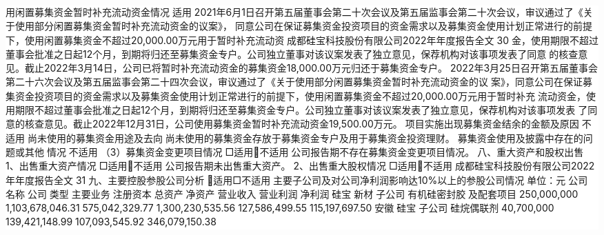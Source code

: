 用闲置募集资金暂时补充流动资金情况
适用
2021年6月1日召开第五届董事会第二十次会议及第五届监事会第二十次会议，审议通过了《关于使用部分闲置募集资金暂时补充流动资金的议案》，
同意公司在保证募集资金投资项目的资金需求以及募集资金使用计划正常进行的前提下，使用闲置募集资金不超过20,000.00万元用于暂时补充流动资
成都硅宝科技股份有限公司2022年年度报告全文
30
金，使用期限不超过董事会批准之日起12个月，到期将归还至募集资金专户。公司独立董事对该议案发表了独立意见，保荐机构对该事项发表了同意
的核查意见。截止2022年3月14日，公司已将暂时补充流动资金的募集资金18,000.00万元归还于募集资金专户。
2022年3月25日召开第五届董事会第二十六次会议及第五届监事会第二十四次会议，审议通过了《关于使用部分闲置募集资金暂时补充流动资金的议
案》，同意公司在保证募集资金投资项目的资金需求以及募集资金使用计划正常进行的前提下，使用闲置募集资金不超过20,000.00万元用于暂时补充
流动资金，使用期限不超过董事会批准之日起12个月，到期将归还至募集资金专户。公司独立董事对该议案发表了独立意见，保荐机构对该事项发表
了同意的核查意见。截止2022年12月31日，公司使用募集资金暂时补充流动资金19,500.00万元。
项目实施出现募集资金结余的金额及原因
不适用
尚未使用的募集资金用途及去向
尚未使用的募集资金存放于募集资金专户及用于募集资金投资理财。
募集资金使用及披露中存在的问题或其他
情况
不适用
（3）募集资金变更项目情况
□适用不适用
公司报告期不存在募集资金变更项目情况。
八、重大资产和股权出售
1、出售重大资产情况
□适用不适用
公司报告期未出售重大资产。
2、出售重大股权情况
□适用不适用
成都硅宝科技股份有限公司2022年年度报告全文
31
九、主要控股参股公司分析
适用□不适用
主要子公司及对公司净利润影响达10%以上的参股公司情况
单位：元
公司
名称
公司
类型
主要业务
注册资本
总资产
净资产
营业收入
营业利润
净利润
硅宝
新材
子公司
有机硅密封胶
及配套项目
250,000,000
1,103,678,046.31
575,042,329.77
1,300,230,535.56
127,586,499.55
115,197,697.50
安徽
硅宝
子公司
硅烷偶联剂
40,700,000
139,421,148.99
107,093,545.92
346,079,150.38
